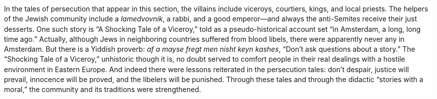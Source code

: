 In the tales of persecution that appear in this section, the villains include viceroys, courtiers, kings, and local priests. The helpers of the Jewish community include a *lamedvovnik*, a rabbi, and a good emperor—and always the anti-Semites receive their just desserts. One such story is “A Shocking Tale of a Viceroy,” told as a pseudo-historical account set “in Amsterdam, a long, long time ago.” Actually, although Jews in neighboring countries suffered from blood libels, there were apparently never any in Amsterdam. But there is a Yiddish proverb: *af a mayse fregt men nisht keyn kashes*, “Don’t ask questions about a story.” The “Shocking Tale of a Viceroy,” unhistoric though it is, no doubt served to comfort people in their real dealings with a hostile environment in Eastern Europe. And indeed there were lessons reiterated in the persecution tales: don’t despair, justice will prevail, innocence will be proved, and the libelers will be punished. Through these tales and through the didactic “stories with a moral,” the community and its traditions were strengthened.